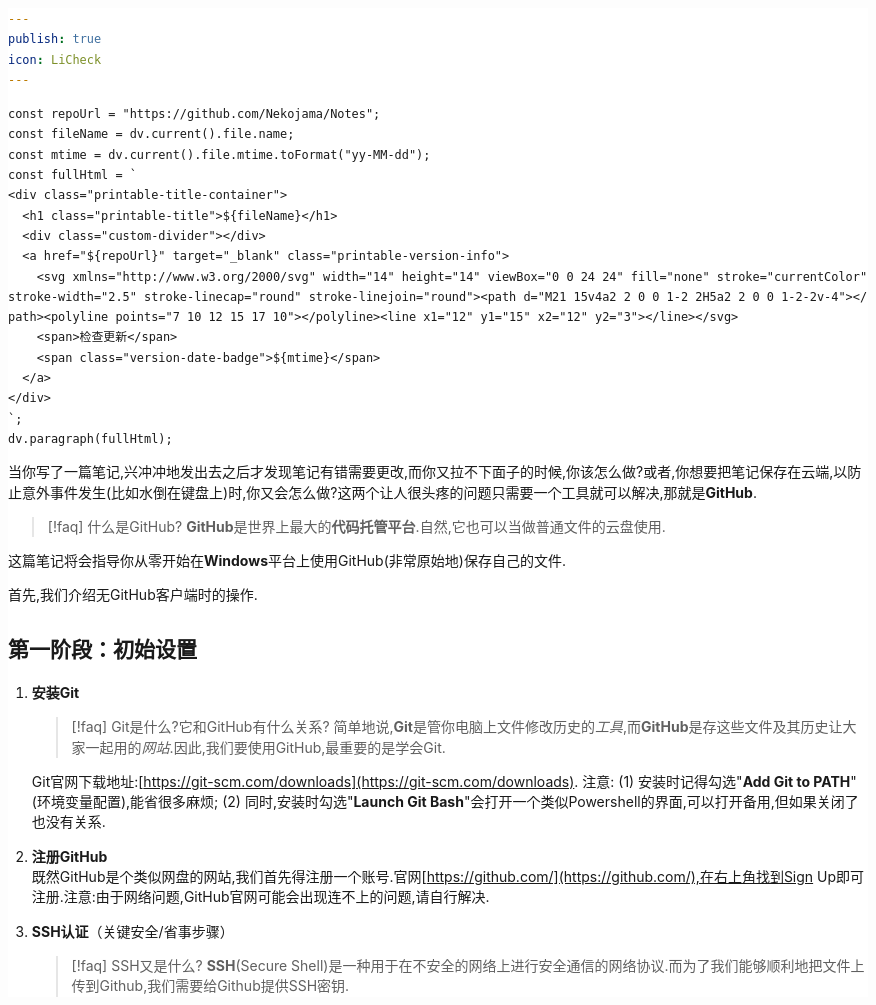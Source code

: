 ```yaml
---
publish: true
icon: LiCheck
---
```


<div class="printable-title-container">

```dataviewjs
const repoUrl = "https://github.com/Nekojama/Notes";
const fileName = dv.current().file.name;
const mtime = dv.current().file.mtime.toFormat("yy-MM-dd");
const fullHtml = `
<div class="printable-title-container">
  <h1 class="printable-title">${fileName}</h1>
  <div class="custom-divider"></div>
  <a href="${repoUrl}" target="_blank" class="printable-version-info">
    <svg xmlns="http://www.w3.org/2000/svg" width="14" height="14" viewBox="0 0 24 24" fill="none" stroke="currentColor" stroke-width="2.5" stroke-linecap="round" stroke-linejoin="round"><path d="M21 15v4a2 2 0 0 1-2 2H5a2 2 0 0 1-2-2v-4"></path><polyline points="7 10 12 15 17 10"></polyline><line x1="12" y1="15" x2="12" y2="3"></line></svg>
    <span>检查更新</span>
    <span class="version-date-badge">${mtime}</span>
  </a>
</div>
`;
dv.paragraph(fullHtml);
```
</div>

当你写了一篇笔记,兴冲冲地发出去之后才发现笔记有错需要更改,而你又拉不下面子的时候,你该怎么做?或者,你想要把笔记保存在云端,以防止意外事件发生(比如水倒在键盘上)时,你又会怎么做?这两个让人很头疼的问题只需要一个工具就可以解决,那就是**GitHub**.
>[!faq] 什么是GitHub?
**GitHub**是世界上最大的**代码托管平台**.自然,它也可以当做普通文件的云盘使用.

这篇笔记将会指导你从零开始在**Windows**平台上使用GitHub(非常原始地)保存自己的文件.

首先,我们介绍无GitHub客户端时的操作.
## 第一阶段：初始设置
1. **安装Git**
	>[!faq] Git是什么?它和GitHub有什么关系?
	简单地说,**Git**是管你电脑上文件修改历史的*工具*,而**GitHub**是存这些文件及其历史让大家一起用的*网站*.因此,我们要使用GitHub,最重要的是学会Git. 
	
	Git官网下载地址:[https://git-scm.com/downloads](https://git-scm.com/downloads).
	注意:
	(1) 安装时记得勾选"**Add Git to PATH**"(环境变量配置),能省很多麻烦; 
	(2) 同时,安装时勾选"**Launch Git Bash**"会打开一个类似Powershell的界面,可以打开备用,但如果关闭了也没有关系.

2. **注册GitHub**  
既然GitHub是个类似网盘的网站,我们首先得注册一个账号.官网[https://github.com/](https://github.com/),在右上角找到Sign Up即可注册.注意:由于网络问题,GitHub官网可能会出现连不上的问题,请自行解决.

3. **SSH认证**（关键安全/省事步骤）
	>[!faq] SSH又是什么?
	**SSH**(Secure Shell)是一种用于在不安全的网络上进行安全通信的网络协议.而为了我们能够顺利地把文件上传到Github,我们需要给Github提供SSH密钥.
	